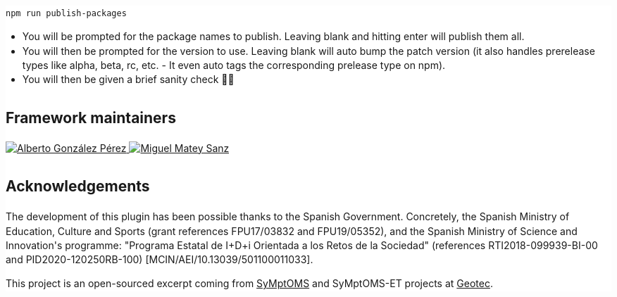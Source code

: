 ```
npm run publish-packages
```

- You will be prompted for the package names to publish. Leaving blank and hitting enter will publish them all.
- You will then be prompted for the version to use. Leaving blank will auto bump the patch version (it also handles prerelease types like alpha, beta, rc, etc. - It even auto tags the corresponding prelease type on npm).
- You will then be given a brief sanity check 🧠😊

## Framework maintainers

<a href="https://github.com/agonper" title="Alberto González Pérez">
  <img src="https://avatars3.githubusercontent.com/u/10727467?s=120" alt="Alberto González Pérez" width="120"/>
</a>
<a href="https://github.com/matey97" title="Miguel Matey Sanz">
  <img src="https://avatars3.githubusercontent.com/u/25453537?s=120" alt="Miguel Matey Sanz" width="120"/>
</a>

## Acknowledgements

The development of this plugin has been possible thanks to the Spanish Government. Concretely, the Spanish Ministry of Education, Culture and Sports (grant references FPU17/03832 and FPU19/05352), and the Spanish Ministry of Science and Innovation's programme: "Programa Estatal de I+D+i Orientada a los Retos de la Sociedad" (references RTI2018-099939-BI-00 and PID2020-120250RB-100) [MCIN/AEI/10.13039/501100011033].

This project is an open-sourced excerpt coming from [SyMptOMS](http://geotec.uji.es/projects/symptoms/) and SyMptOMS-ET projects at [Geotec](http://geotec.uji.es/).
